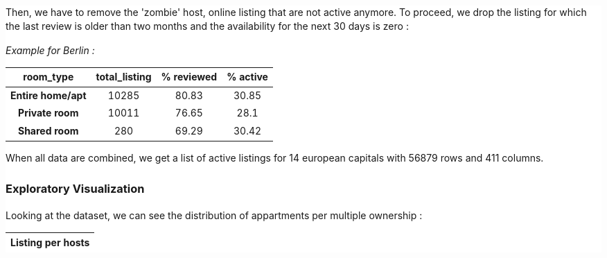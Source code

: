 Then, we have to remove the 'zombie' host, online listing that are not active anymore. To proceed, we drop the listing for which the last review is older than two months and the availability for the next 30 days is zero :

*Example for Berlin :*


|    **room_type**    | **total_listing** | **% reviewed** | **% active** |
|:-------------------:|:-----------------:|:--------------:|:------------:|
| **Entire home/apt** |       10285       |     80.83      |    30.85     |
|  **Private room**   |       10011       |     76.65      |     28.1     |
|   **Shared room**   |        280        |     69.29      |    30.42     |


When all data are combined, we get a list of active listings for 14 european capitals with 56879 rows and 411 columns.

### Exploratory Visualization

Looking at the dataset, we can see the distribution of appartments per multiple ownership :

|   Listing per hosts |
|:--:|